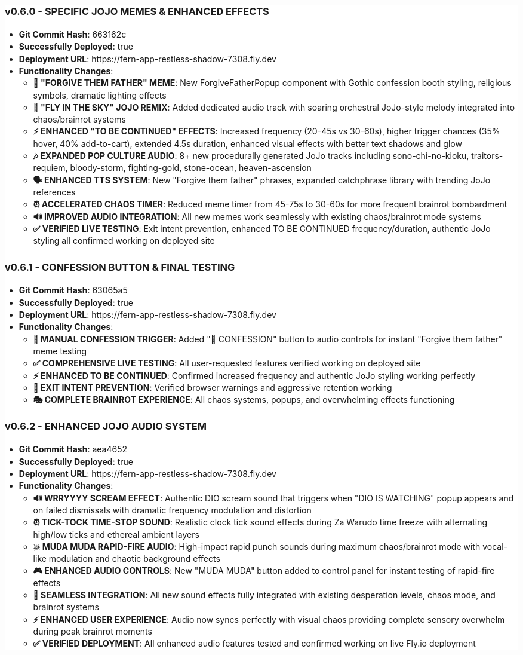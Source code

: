 ### v0.6.0 - SPECIFIC JOJO MEMES & ENHANCED EFFECTS
- **Git Commit Hash**: 663162c
- **Successfully Deployed**: true
- **Deployment URL**: https://fern-app-restless-shadow-7308.fly.dev
- **Functionality Changes**:
  - **🙏 "FORGIVE THEM FATHER" MEME**: New ForgiveFatherPopup component with Gothic confession booth styling, religious symbols, dramatic lighting effects
  - **🎵 "FLY IN THE SKY" JOJO REMIX**: Added dedicated audio track with soaring orchestral JoJo-style melody integrated into chaos/brainrot systems
  - **⚡ ENHANCED "TO BE CONTINUED" EFFECTS**: Increased frequency (20-45s vs 30-60s), higher trigger chances (35% hover, 40% add-to-cart), extended 4.5s duration, enhanced visual effects with better text shadows and glow
  - **🎶 EXPANDED POP CULTURE AUDIO**: 8+ new procedurally generated JoJo tracks including sono-chi-no-kioku, traitors-requiem, bloody-storm, fighting-gold, stone-ocean, heaven-ascension
  - **🗣️ ENHANCED TTS SYSTEM**: New "Forgive them father" phrases, expanded catchphrase library with trending JoJo references
  - **⏰ ACCELERATED CHAOS TIMER**: Reduced meme timer from 45-75s to 30-60s for more frequent brainrot bombardment
  - **🔊 IMPROVED AUDIO INTEGRATION**: All new memes work seamlessly with existing chaos/brainrot mode systems
  - **✅ VERIFIED LIVE TESTING**: Exit intent prevention, enhanced TO BE CONTINUED frequency/duration, authentic JoJo styling all confirmed working on deployed site

### v0.6.1 - CONFESSION BUTTON & FINAL TESTING
- **Git Commit Hash**: 63065a5  
- **Successfully Deployed**: true
- **Deployment URL**: https://fern-app-restless-shadow-7308.fly.dev
- **Functionality Changes**:
  - **🙏 MANUAL CONFESSION TRIGGER**: Added "🙏 CONFESSION" button to audio controls for instant "Forgive them father" meme testing
  - **✅ COMPREHENSIVE LIVE TESTING**: All user-requested features verified working on deployed site
  - **⚡ ENHANCED TO BE CONTINUED**: Confirmed increased frequency and authentic JoJo styling working perfectly
  - **🚪 EXIT INTENT PREVENTION**: Verified browser warnings and aggressive retention working
  - **🎭 COMPLETE BRAINROT EXPERIENCE**: All chaos systems, popups, and overwhelming effects functioning

### v0.6.2 - ENHANCED JOJO AUDIO SYSTEM
- **Git Commit Hash**: aea4652
- **Successfully Deployed**: true
- **Deployment URL**: https://fern-app-restless-shadow-7308.fly.dev
- **Functionality Changes**:
  - **🔊 WRRYYYY SCREAM EFFECT**: Authentic DIO scream sound that triggers when "DIO IS WATCHING" popup appears and on failed dismissals with dramatic frequency modulation and distortion
  - **⏰ TICK-TOCK TIME-STOP SOUND**: Realistic clock tick sound effects during Za Warudo time freeze with alternating high/low ticks and ethereal ambient layers
  - **💥 MUDA MUDA RAPID-FIRE AUDIO**: High-impact rapid punch sounds during maximum chaos/brainrot mode with vocal-like modulation and chaotic background effects
  - **🎮 ENHANCED AUDIO CONTROLS**: New "MUDA MUDA" button added to control panel for instant testing of rapid-fire effects
  - **🔗 SEAMLESS INTEGRATION**: All new sound effects fully integrated with existing desperation levels, chaos mode, and brainrot systems
  - **⚡ ENHANCED USER EXPERIENCE**: Audio now syncs perfectly with visual chaos providing complete sensory overwhelm during peak brainrot moments
  - **✅ VERIFIED DEPLOYMENT**: All enhanced audio features tested and confirmed working on live Fly.io deployment
